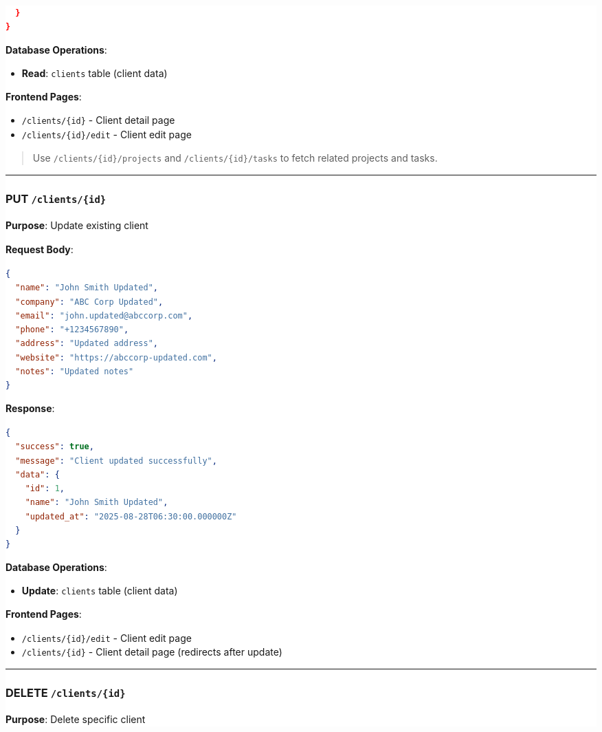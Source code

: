 ```json
  }
}
```

**Database Operations**:
- **Read**: `clients` table (client data)

**Frontend Pages**:
- `/clients/{id}` - Client detail page
- `/clients/{id}/edit` - Client edit page

> Use `/clients/{id}/projects` and `/clients/{id}/tasks` to fetch related projects and tasks.

---

### PUT `/clients/{id}`
**Purpose**: Update existing client

**Request Body**:
```json
{
  "name": "John Smith Updated",
  "company": "ABC Corp Updated",
  "email": "john.updated@abccorp.com",
  "phone": "+1234567890",
  "address": "Updated address",
  "website": "https://abccorp-updated.com",
  "notes": "Updated notes"
}
```

**Response**:
```json
{
  "success": true,
  "message": "Client updated successfully",
  "data": {
    "id": 1,
    "name": "John Smith Updated",
    "updated_at": "2025-08-28T06:30:00.000000Z"
  }
}
```

**Database Operations**:
- **Update**: `clients` table (client data)

**Frontend Pages**:
- `/clients/{id}/edit` - Client edit page
- `/clients/{id}` - Client detail page (redirects after update)

---

### DELETE `/clients/{id}`
**Purpose**: Delete specific client
